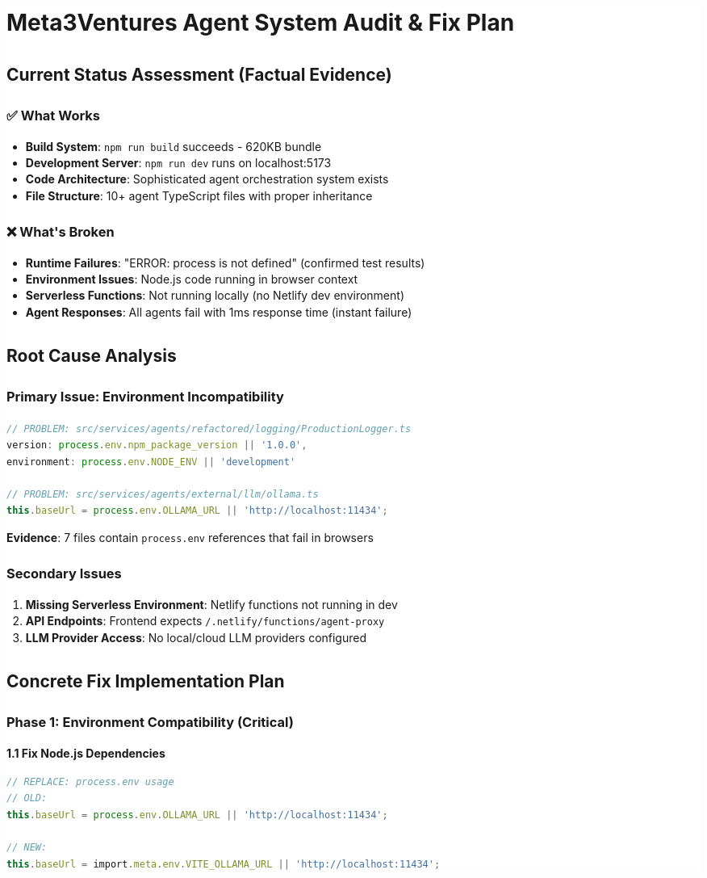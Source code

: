 # Meta3Ventures Agent System Audit & Fix Plan

## Current Status Assessment (Factual Evidence)

### ✅ What Works
- **Build System**: `npm run build` succeeds - 620KB bundle
- **Development Server**: `npm run dev` runs on localhost:5173
- **Code Architecture**: Sophisticated agent orchestration system exists
- **File Structure**: 10+ agent TypeScript files with proper inheritance

### ❌ What's Broken
- **Runtime Failures**: "ERROR: process is not defined" (confirmed test results)
- **Environment Issues**: Node.js code running in browser context
- **Serverless Functions**: Not running locally (no Netlify dev environment)
- **Agent Responses**: All agents fail with 1ms response time (instant failure)

## Root Cause Analysis

### Primary Issue: Environment Incompatibility
```typescript
// PROBLEM: src/services/agents/refactored/logging/ProductionLogger.ts
version: process.env.npm_package_version || '1.0.0',
environment: process.env.NODE_ENV || 'development'

// PROBLEM: src/services/agents/external/llm/ollama.ts
this.baseUrl = process.env.OLLAMA_URL || 'http://localhost:11434';
```

**Evidence**: 7 files contain `process.env` references that fail in browsers

### Secondary Issues
1. **Missing Serverless Environment**: Netlify functions not running in dev
2. **API Endpoints**: Frontend expects `/.netlify/functions/agent-proxy`
3. **LLM Provider Access**: No local/cloud LLM providers configured

## Concrete Fix Implementation Plan

### Phase 1: Environment Compatibility (Critical)

**1.1 Fix Node.js Dependencies**
```typescript
// REPLACE: process.env usage
// OLD:
this.baseUrl = process.env.OLLAMA_URL || 'http://localhost:11434';

// NEW:
this.baseUrl = import.meta.env.VITE_OLLAMA_URL || 'http://localhost:11434';
```
